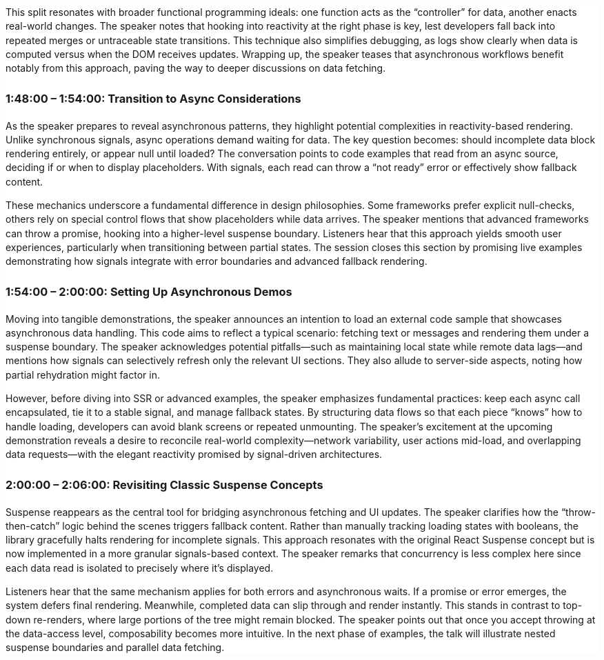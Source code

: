 This split resonates with broader functional programming ideals: one function acts as the “controller” for data, another enacts real-world changes. The speaker notes that hooking into reactivity at the right phase is key, lest developers fall back into repeated merges or untraceable state transitions. This technique also simplifies debugging, as logs show clearly when data is computed versus when the DOM receives updates. Wrapping up, the speaker teases that asynchronous workflows benefit notably from this approach, paving the way to deeper discussions on data fetching.

### 1:48:00 – 1:54:00: Transition to Async Considerations

As the speaker prepares to reveal asynchronous patterns, they highlight potential complexities in reactivity-based rendering. Unlike synchronous signals, async operations demand waiting for data. The key question becomes: should incomplete data block rendering entirely, or appear null until loaded? The conversation points to code examples that read from an async source, deciding if or when to display placeholders. With signals, each read can throw a “not ready” error or effectively show fallback content.

These mechanics underscore a fundamental difference in design philosophies. Some frameworks prefer explicit null-checks, others rely on special control flows that show placeholders while data arrives. The speaker mentions that advanced frameworks can throw a promise, hooking into a higher-level suspense boundary. Listeners hear that this approach yields smooth user experiences, particularly when transitioning between partial states. The session closes this section by promising live examples demonstrating how signals integrate with error boundaries and advanced fallback rendering.

### 1:54:00 – 2:00:00: Setting Up Asynchronous Demos

Moving into tangible demonstrations, the speaker announces an intention to load an external code sample that showcases asynchronous data handling. This code aims to reflect a typical scenario: fetching text or messages and rendering them under a suspense boundary. The speaker acknowledges potential pitfalls—such as maintaining local state while remote data lags—and mentions how signals can selectively refresh only the relevant UI sections. They also allude to server-side aspects, noting how partial rehydration might factor in.

However, before diving into SSR or advanced examples, the speaker emphasizes fundamental practices: keep each async call encapsulated, tie it to a stable signal, and manage fallback states. By structuring data flows so that each piece “knows” how to handle loading, developers can avoid blank screens or repeated unmounting. The speaker’s excitement at the upcoming demonstration reveals a desire to reconcile real-world complexity—network variability, user actions mid-load, and overlapping data requests—with the elegant reactivity promised by signal-driven architectures.

### 2:00:00 – 2:06:00: Revisiting Classic Suspense Concepts

Suspense reappears as the central tool for bridging asynchronous fetching and UI updates. The speaker clarifies how the “throw-then-catch” logic behind the scenes triggers fallback content. Rather than manually tracking loading states with booleans, the library gracefully halts rendering for incomplete signals. This approach resonates with the original React Suspense concept but is now implemented in a more granular signals-based context. The speaker remarks that concurrency is less complex here since each data read is isolated to precisely where it’s displayed.

Listeners hear that the same mechanism applies for both errors and asynchronous waits. If a promise or error emerges, the system defers final rendering. Meanwhile, completed data can slip through and render instantly. This stands in contrast to top-down re-renders, where large portions of the tree might remain blocked. The speaker points out that once you accept throwing at the data-access level, composability becomes more intuitive. In the next phase of examples, the talk will illustrate nested suspense boundaries and parallel data fetching.
